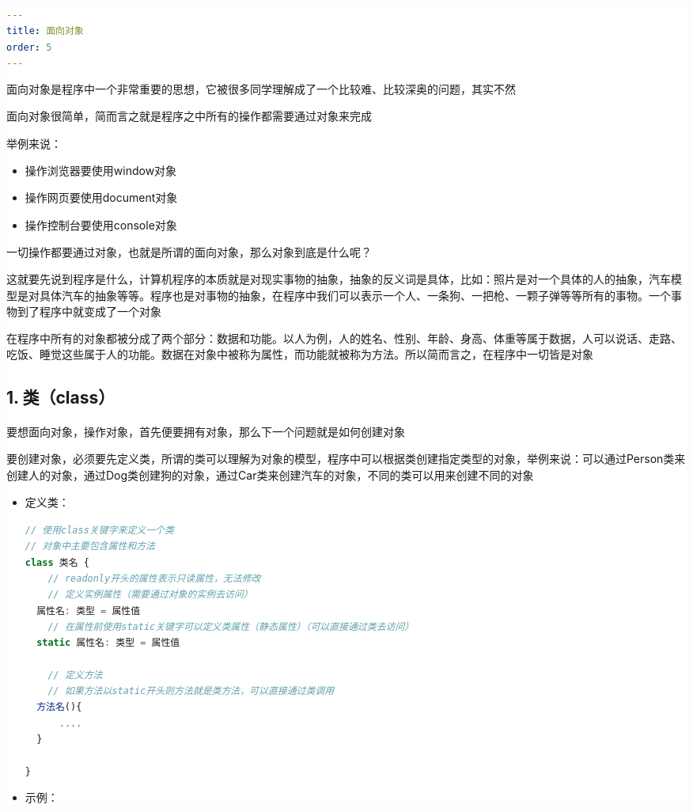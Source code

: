 ```yaml
---
title: 面向对象
order: 5
---
```


面向对象是程序中一个非常重要的思想，它被很多同学理解成了一个比较难、比较深奥的问题，其实不然

面向对象很简单，简而言之就是程序之中所有的操作都需要通过对象来完成

举例来说：

- 操作浏览器要使用window对象

- 操作网页要使用document对象

- 操作控制台要使用console对象

一切操作都要通过对象，也就是所谓的面向对象，那么对象到底是什么呢？

这就要先说到程序是什么，计算机程序的本质就是对现实事物的抽象，抽象的反义词是具体，比如：照片是对一个具体的人的抽象，汽车模型是对具体汽车的抽象等等。程序也是对事物的抽象，在程序中我们可以表示一个人、一条狗、一把枪、一颗子弹等等所有的事物。一个事物到了程序中就变成了一个对象

在程序中所有的对象都被分成了两个部分：数据和功能。以人为例，人的姓名、性别、年龄、身高、体重等属于数据，人可以说话、走路、吃饭、睡觉这些属于人的功能。数据在对象中被称为属性，而功能就被称为方法。所以简而言之，在程序中一切皆是对象

## 1. 类（class）

要想面向对象，操作对象，首先便要拥有对象，那么下一个问题就是如何创建对象

要创建对象，必须要先定义类，所谓的类可以理解为对象的模型，程序中可以根据类创建指定类型的对象，举例来说：可以通过Person类来创建人的对象，通过Dog类创建狗的对象，通过Car类来创建汽车的对象，不同的类可以用来创建不同的对象

- 定义类：

  ```typescript
  // 使用class关键字来定义一个类
  // 对象中主要包含属性和方法
  class 类名 {
      // readonly开头的属性表示只读属性，无法修改
      // 定义实例属性（需要通过对象的实例去访问）
  	属性名: 类型 = 属性值
      // 在属性前使用static关键字可以定义类属性（静态属性）（可以直接通过类去访问）
  	static 属性名: 类型 = 属性值
  	
      // 定义方法
      // 如果方法以static开头则方法就是类方法，可以直接通过类调用
  	方法名(){
  		....
  	}
  
  }
  ```

- 示例：
